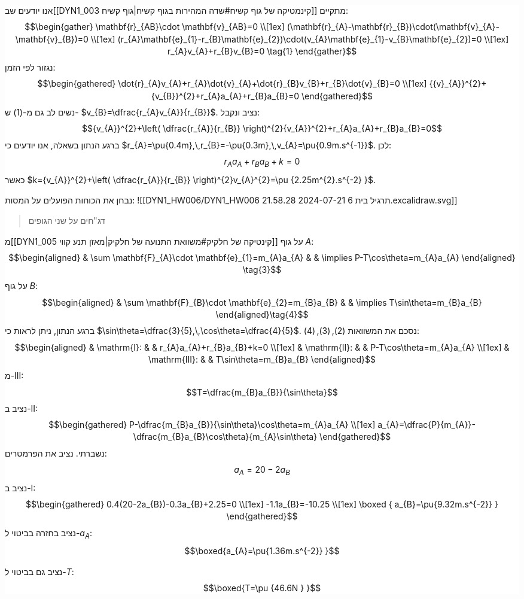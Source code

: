 אנו יודעים שב[[DYN1_003 קינמטיקה של גוף קשיח#שדה המהירות בגוף קשיח|גוף קשיח]] מתקיים:
$$\begin{gather}
\mathbf{r}_{AB}\cdot \mathbf{v}_{AB}=0 \\[1ex]
(\mathbf{r}_{A}-\mathbf{r}_{B})\cdot(\mathbf{v}_{A}-\mathbf{v}_{B})=0 \\[1ex]
(r_{A}\mathbf{e}_{1}-r_{B}\mathbf{e}_{2})\cdot(v_{A}\mathbf{e}_{1}-v_{B}\mathbf{e}_{2})=0 \\[1ex]
r_{A}v_{A}+r_{B}v_{B}=0 \tag{1}
\end{gather}$$
נגזור לפי הזמן:
$$\begin{gathered}
\dot{r}_{A}v_{A}+r_{A}\dot{v}_{A}+\dot{r}_{B}v_{B}+r_{B}\dot{v}_{B}=0 \\[1ex]
{{v}_{A}}^{2}+{v_{B}}^{2}+r_{A}a_{A}+r_{B}a_{B}=0
\end{gathered}$$
נשים לב גם מ-$(1)$ ש- $v_{B}=\dfrac{r_{A}v_{A}}{r_{B}}$. נציב ונקבל:
$${v_{A}}^{2}+\left( \dfrac{r_{A}}{r_{B}} \right)^{2}{v_{A}}^{2}+r_{A}a_{A}+r_{B}a_{B}=0$$
ברגע הנתון בשאלה, אנו יודעים כי $r_{A}=\pu{0.4m},\,r_{B}=-\pu{0.3m},\,v_{A}=\pu{0.9m.s^{-1}}$. לכן:
$$r_{A}a_{A}+r_{B}a_{B}+k=0 \tag{2}$$
כאשר $k={v_{A}}^{2}+\left( \dfrac{r_{A}}{r_{B}} \right)^{2}v_{A}^{2}=\pu {2.25m^{2}.s^{-2} }$.

נבחן את הכוחות הפועלים על המסות:
![[DYN1_HW006/DYN1_HW006 תרגיל בית 6 2024-07-21 21.58.28.excalidraw.svg]]
>דג"חים על שני הגופים

מ[[DYN1_005 קינטיקה של חלקיק#משוואת התנועה של חלקיק|מאזן תנע קווי]] על גוף $A$:
$$\begin{aligned}
 & \sum \mathbf{F}_{A}\cdot \mathbf{e}_{1}=m_{A}a_{A}  &  & \implies P-T\cos\theta=m_{A}a_{A} 
\end{aligned} \tag{3}$$
על גוף $B$:
$$\begin{aligned}
 & \sum \mathbf{F}_{B}\cdot \mathbf{e}_{2}=m_{B}a_{B} &  & \implies T\sin\theta=m_{B}a_{B} 
\end{aligned}\tag{4}$$
ברגע הנתון, ניתן לראות כי $\sin\theta=\dfrac{3}{5},\,\cos\theta=\dfrac{4}{5}$.
נסכם את המשוואות $(2),(3),(4)$:
$$\begin{aligned}
 & \mathrm{I}: &  & r_{A}a_{A}+r_{B}a_{B}+k=0 \\[1ex]
  & \mathrm{II}: & & P-T\cos\theta=m_{A}a_{A} \\[1ex]
 & \mathrm{III}: &  & T\sin\theta=m_{B}a_{B}
\end{aligned}$$
מ-$\mathrm{III}$:
$$T=\dfrac{m_{B}a_{B}}{\sin\theta}$$
נציב ב-$\mathrm{II}$:
$$\begin{gathered}
P-\dfrac{m_{B}a_{B}}{\sin\theta}\cos\theta=m_{A}a_{A} \\[1ex]
a_{A}=\dfrac{P}{m_{A}}-\dfrac{m_{B}a_{B}\cos\theta}{m_{A}\sin\theta}
\end{gathered}$$
נשברתי. נציב את הפרמטרים:
$$a_{A}=20-2a_{B}$$
נציב ב-$\mathrm{I}$:
$$\begin{gathered}
0.4(20-2a_{B})-0.3a_{B}+2.25=0 \\[1ex]
-1.1a_{B}=-10.25 \\[1ex]
\boxed {
a_{B}=\pu{9.32m.s^{-2}}
 }
\end{gathered}$$
נציב בחזרה בביטוי ל-$a_{A}$:
$$\boxed{a_{A}=\pu{1.36m.s^{-2}} }$$

נציב גם בביטוי ל-$T$:
$$\boxed{T=\pu {46.6N } }$$